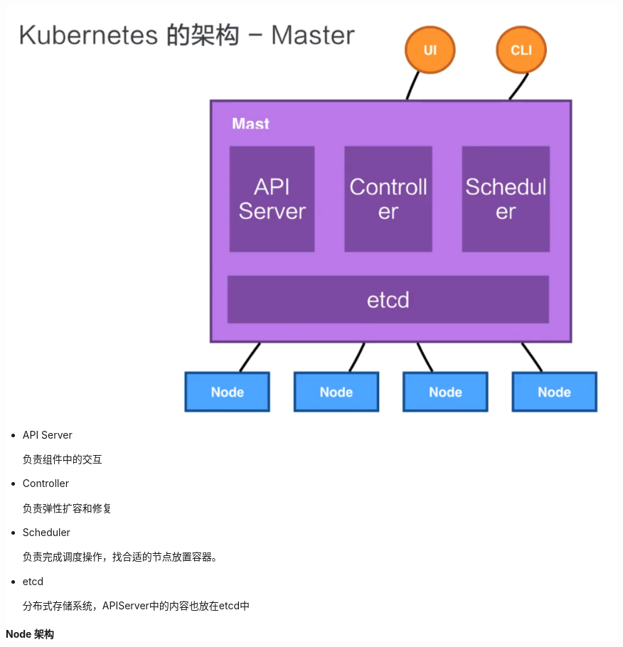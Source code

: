 ![image-20210908225807169](https://raw.githubusercontent.com/akachi10/notes/master/pic/2021/09/08/225808.png)

- API Server

  负责组件中的交互 

- Controller

  负责弹性扩容和修复

- Scheduler

  负责完成调度操作，找合适的节点放置容器。

- etcd

  分布式存储系统，APIServer中的内容也放在etcd中

#### Node 架构 
